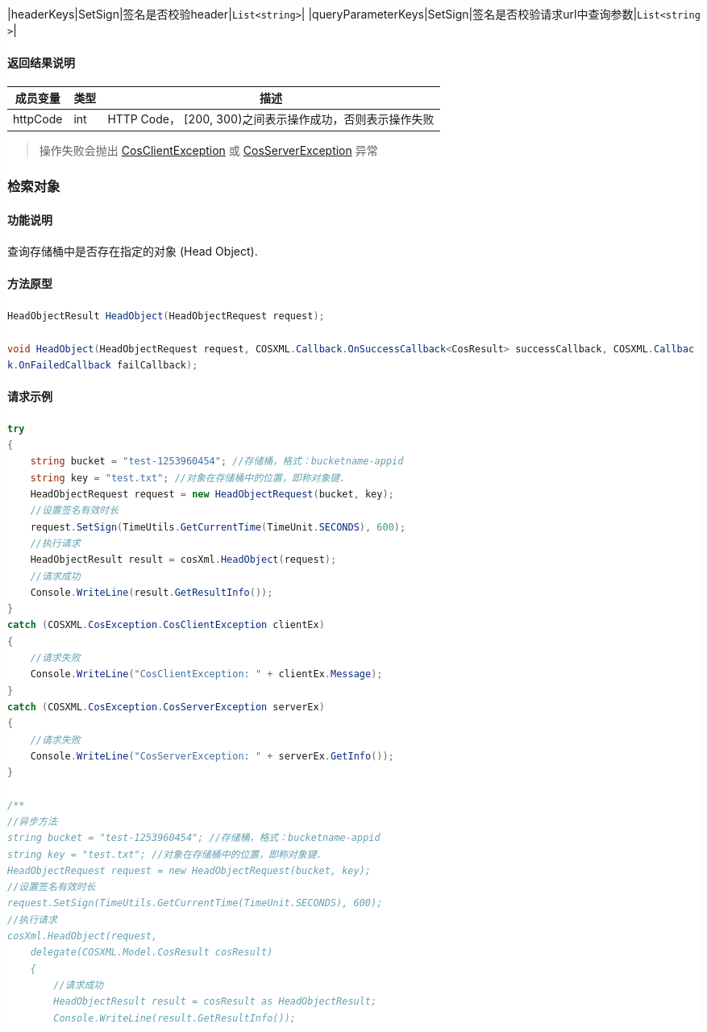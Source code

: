|headerKeys|SetSign|签名是否校验header|`List<string>`|
|queryParameterKeys|SetSign|签名是否校验请求url中查询参数|`List<string>`|

#### 返回结果说明
|成员变量|类型|描述|
|-----|-----|----|
|httpCode|int|HTTP Code， [200, 300)之间表示操作成功，否则表示操作失败|
> 操作失败会抛出 [CosClientException](#COS_CLIENT_EXCEPTION) 或 [CosServerException](#COS_SERVER_EXCEPTION) 异常

### 检索对象

#### 功能说明

查询存储桶中是否存在指定的对象 (Head Object).

#### 方法原型
```C#
HeadObjectResult HeadObject(HeadObjectRequest request);

void HeadObject(HeadObjectRequest request, COSXML.Callback.OnSuccessCallback<CosResult> successCallback, COSXML.Callback.OnFailedCallback failCallback);
```

#### 请求示例
```C#
try
{
	string bucket = "test-1253960454"; //存储桶，格式：bucketname-appid
	string key = "test.txt"; //对象在存储桶中的位置，即称对象键.
	HeadObjectRequest request = new HeadObjectRequest(bucket, key);
	//设置签名有效时长
	request.SetSign(TimeUtils.GetCurrentTime(TimeUnit.SECONDS), 600);
	//执行请求
	HeadObjectResult result = cosXml.HeadObject(request);
	//请求成功
	Console.WriteLine(result.GetResultInfo());
}
catch (COSXML.CosException.CosClientException clientEx)
{	
	//请求失败
	Console.WriteLine("CosClientException: " + clientEx.Message);
}
catch (COSXML.CosException.CosServerException serverEx)
{
	//请求失败
	Console.WriteLine("CosServerException: " + serverEx.GetInfo());
}

/**
//异步方法
string bucket = "test-1253960454"; //存储桶，格式：bucketname-appid
string key = "test.txt"; //对象在存储桶中的位置，即称对象键.
HeadObjectRequest request = new HeadObjectRequest(bucket, key);
//设置签名有效时长
request.SetSign(TimeUtils.GetCurrentTime(TimeUnit.SECONDS), 600);
//执行请求
cosXml.HeadObject(request,
	delegate(COSXML.Model.CosResult cosResult)
	{
		//请求成功
		HeadObjectResult result = cosResult as HeadObjectResult;
		Console.WriteLine(result.GetResultInfo());
```